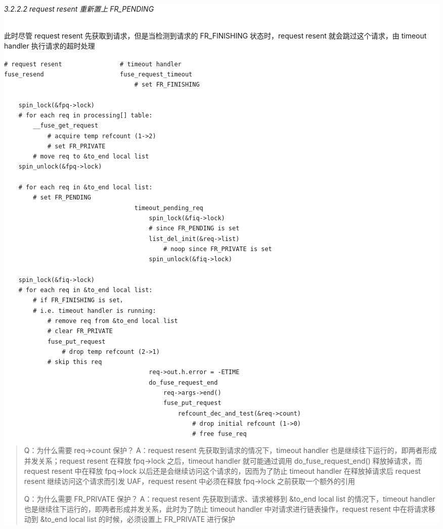 
###### 3.2.2.2 request resent 重新置上 FR_PENDING

此时尽管 request resent 先获取到请求，但是当检测到请求的 FR_FINISHING 状态时，request resent 就会跳过这个请求，由 timeout handler 执行请求的超时处理

```
# request resent                # timeout handler
fuse_resend                     fuse_request_timeout
                                    # set FR_FINISHING

    spin_lock(&fpq->lock)
    # for each req in processing[] table:
        __fuse_get_request
            # acquire temp refcount (1->2)
            # set FR_PRIVATE
        # move req to &to_end local list
    spin_unlock(&fpq->lock)

    # for each req in &to_end local list:
        # set FR_PENDING
                                    timeout_pending_req
                                        spin_lock(&fiq->lock)
                                        # since FR_PENDING is set
                                        list_del_init(&req->list)
                                            # noop since FR_PRIVATE is set
                                        spin_unlock(&fiq->lock)
                                   
    spin_lock(&fiq->lock)
    # for each req in &to_end local list:
        # if FR_FINISHING is set，
        # i.e. timeout handler is running:
            # remove req from &to_end local list
            # clear FR_PRIVATE
            fuse_put_request
                # drop temp refcount (2->1)
            # skip this req  
                                        req->out.h.error = -ETIME
                                        do_fuse_request_end
                                            req->args->end()
                                            fuse_put_request
                                                refcount_dec_and_test(&req->count)
                                                    # drop initial refcount (1->0)
                                                    # free fuse_req  

```

> Q：为什么需要 req->count 保护？
> A：request resent 先获取到请求的情况下，timeout handler 也是继续往下运行的，即两者形成并发关系；request resent 在释放 fpq->lock 之后，timeout handler 就可能通过调用 do_fuse_request_end() 释放掉请求，而 request resent 中在释放 fpq->lock 以后还是会继续访问这个请求的，因而为了防止 timeout handler 在释放掉请求后 request resent 继续访问这个请求而引发 UAF，request resent 中必须在释放 fpq->lock 之前获取一个额外的引用
> 
> Q：为什么需要 FR_PRIVATE 保护？
> A：request resent 先获取到请求、请求被移到 &to_end local list 的情况下，timeout handler 也是继续往下运行的，即两者形成并发关系，此时为了防止 timeout handler 中对请求进行链表操作，request resent 中在将请求移动到 &to_end local list 的时候，必须设置上 FR_PRIVATE 进行保护

